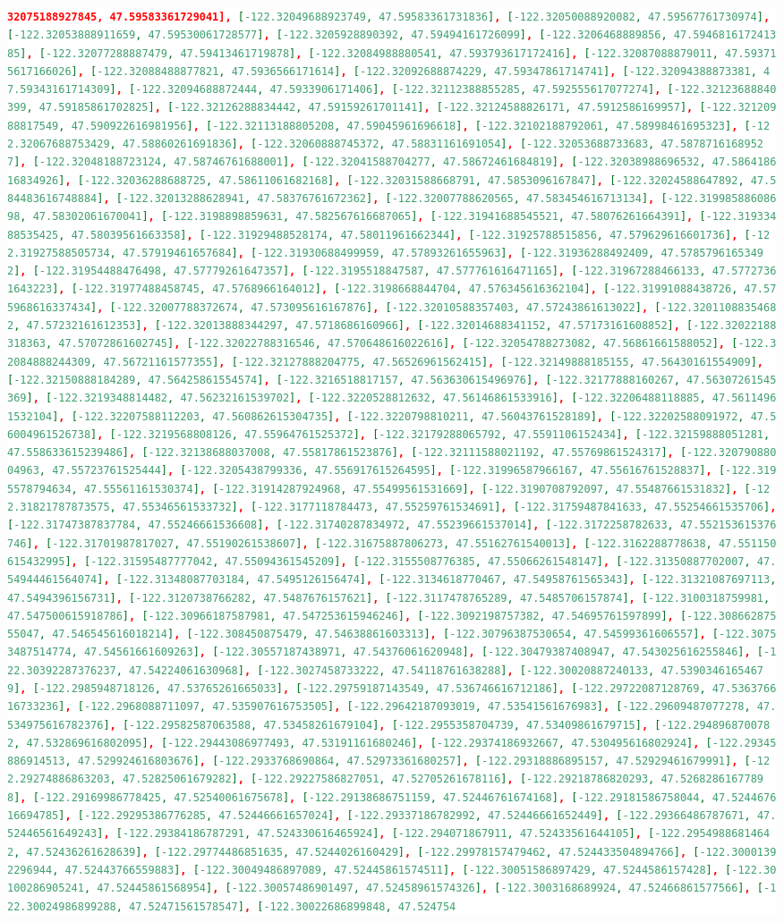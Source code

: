 ```geojson
32075188927845, 47.59583361729041], [-122.32049688923749, 47.59583361731836], [-122.32050088920082, 47.59567761730974], [-122.32053888911659, 47.59530061728577], [-122.3205928890392, 47.59494161726099], [-122.3206468889856, 47.594681617241385], [-122.32077288887479, 47.59413461719878], [-122.32084988880541, 47.593793617172416], [-122.32087088879011, 47.593715617166026], [-122.32088488877821, 47.5936566171614], [-122.32092688874229, 47.59347861714741], [-122.32094388873381, 47.59343161714309], [-122.32094688872444, 47.5933906171406], [-122.32112388855285, 47.592555617077274], [-122.32123688840399, 47.59185861702825], [-122.32126288834442, 47.59159261701141], [-122.32124588826171, 47.5912586169957], [-122.32120988817549, 47.590922616981956], [-122.32113188805208, 47.59045961696618], [-122.32102188792061, 47.58998461695323], [-122.32067688753429, 47.58860261691836], [-122.32060888745372, 47.58831161691054], [-122.32053688733683, 47.58787161689527], [-122.32048188723124, 47.58746761688001], [-122.32041588704277, 47.58672461684819], [-122.32038988696532, 47.586418616834926], [-122.32036288688725, 47.58611061682168], [-122.32031588668791, 47.5853096167847], [-122.32024588647892, 47.584483616748884], [-122.32013288628941, 47.58376761672362], [-122.32007788620565, 47.583454616713134], [-122.31998588608698, 47.58302061670041], [-122.3198898859631, 47.582567616687065], [-122.31941688545521, 47.58076261664391], [-122.31933488535425, 47.58039561663358], [-122.31929488528174, 47.58011961662344], [-122.31925788515856, 47.579629616601736], [-122.31927588505734, 47.57919461657684], [-122.31930688499959, 47.57893261655963], [-122.31936288492409, 47.57857961653492], [-122.31954488476498, 47.57779261647357], [-122.3195518847587, 47.577761616471165], [-122.31967288466133, 47.57727361643223], [-122.31977488458745, 47.5768966164012], [-122.3198668844704, 47.576345616362104], [-122.31991088438726, 47.575968616337434], [-122.32007788372674, 47.573095616167876], [-122.32010588357403, 47.57243861613022], [-122.32011088354682, 47.57232161612353], [-122.32013888344297, 47.5718686160966], [-122.32014688341152, 47.57173161608852], [-122.32022188318363, 47.57072861602745], [-122.32022788316546, 47.570648616022616], [-122.32054788273082, 47.56861661588052], [-122.32084888244309, 47.56721161577355], [-122.32127888204775, 47.56526961562415], [-122.32149888185155, 47.56430161554909], [-122.32150888184289, 47.56425861554574], [-122.3216518817157, 47.563630615496976], [-122.32177888160267, 47.56307261545369], [-122.3219348814482, 47.56232161539702], [-122.3220528812632, 47.56146861533916], [-122.32206488118885, 47.56114961532104], [-122.32207588112203, 47.560862615304735], [-122.3220798810211, 47.56043761528189], [-122.32202588091972, 47.56004961526738], [-122.3219568808126, 47.55964761525372], [-122.32179288065792, 47.5591106152434], [-122.32159888051281, 47.558633615239486], [-122.32138688037008, 47.55817861523876], [-122.32111588021192, 47.55769861524317], [-122.32079088004963, 47.55723761525444], [-122.3205438799336, 47.556917615264595], [-122.31996587966167, 47.55616761528837], [-122.3195578794634, 47.55561161530374], [-122.31914287924968, 47.55499561531669], [-122.3190708792097, 47.55487661531832], [-122.31821787873575, 47.55346561533732], [-122.3177118784473, 47.55259761534691], [-122.31759487841633, 47.55254661535706], [-122.31747387837784, 47.55246661536608], [-122.31740287834972, 47.55239661537014], [-122.3172258782633, 47.552153615376746], [-122.31701987817027, 47.55190261538607], [-122.31675887806273, 47.55162761540013], [-122.3162288778638, 47.551150615432995], [-122.31595487777042, 47.55094361545209], [-122.3155508776385, 47.55066261548147], [-122.31350887702007, 47.54944461564074], [-122.31348087703184, 47.5495126156474], [-122.3134618770467, 47.54958761565343], [-122.31321087697113, 47.5494396156731], [-122.3120738766282, 47.5487676157621], [-122.3117478765289, 47.5485706157874], [-122.3100318759981, 47.547500615918786], [-122.30966187587981, 47.547253615946246], [-122.3092198757382, 47.54695761597899], [-122.30866287555047, 47.546545616018214], [-122.308450875479, 47.54638861603313], [-122.30796387530654, 47.54599361606557], [-122.30753487514774, 47.54561661609263], [-122.30557187438971, 47.54376061620948], [-122.30479387408947, 47.543025616255846], [-122.30392287376237, 47.54224061630968], [-122.3027458733222, 47.54118761638288], [-122.30020887240133, 47.53903461654679], [-122.2985948718126, 47.53765261665033], [-122.29759187143549, 47.536746616712186], [-122.29722087128769, 47.536376616733236], [-122.2968088711097, 47.535907616753505], [-122.29642187093019, 47.53541561676983], [-122.29609487077278, 47.534975616782376], [-122.29582587063588, 47.53458261679104], [-122.2955358704739, 47.53409861679715], [-122.2948968700782, 47.532869616802095], [-122.29443086977493, 47.53191161680246], [-122.29374186932667, 47.530495616802924], [-122.29345886914513, 47.529924616803676], [-122.2933768690864, 47.52973361680257], [-122.29318886895157, 47.52929461679991], [-122.29274886863203, 47.52825061679282], [-122.29227586827051, 47.52705261678116], [-122.29218786820293, 47.52682861677898], [-122.29169986778425, 47.52540061675678], [-122.29138686751159, 47.52446761674168], [-122.29181586758044, 47.524467616694785], [-122.29295386776285, 47.52446661657024], [-122.29337186782992, 47.52446661652449], [-122.29366486787671, 47.52446561649243], [-122.29384186787291, 47.524330616465924], [-122.294071867911, 47.52433561644105], [-122.29549886814642, 47.52436261628639], [-122.29774486851635, 47.5244026160429], [-122.29978157479462, 47.524433504894766], [-122.30001392296944, 47.52443766559883], [-122.30049486897089, 47.52445861574511], [-122.30051586897429, 47.5244586157428], [-122.30100286905241, 47.52445861568954], [-122.30057486901497, 47.52458961574326], [-122.3003168689924, 47.52466861577566], [-122.30024986899288, 47.52471561578547], [-122.30022686899848, 47.524754
```